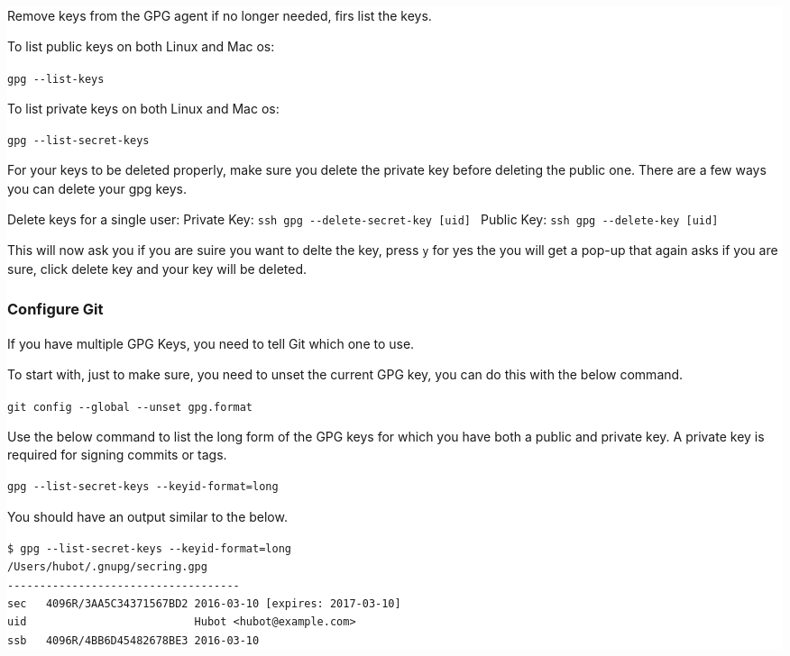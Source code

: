Remove keys from the GPG agent if no longer needed, firs list the keys.

To list public keys on both Linux and Mac os:

```shell
gpg --list-keys
```

To list private keys on both Linux and Mac os:

```shell
gpg --list-secret-keys
```

For your keys to be deleted properly, make sure you delete the private key before deleting the public one.
There are a few ways you can delete your gpg keys.

Delete keys for a single user:
  Private Key:
    ```ssh
    gpg --delete-secret-key [uid]
    ```
  Public Key:
    ```ssh
    gpg --delete-key [uid]
    ```

This will now ask you if you are suire you want to delte the key, press `y` for yes the you will get a pop-up that again asks if you are sure, click delete key and your key will be deleted.

### Configure Git

If you have multiple GPG Keys, you need to tell Git which one to use.

To start with, just to make sure, you need to unset the current GPG key, you can do this with the below command.

```shell
git config --global --unset gpg.format
```

Use the below command to list the long form of the GPG keys for which you have both a public and private key. A private key is required for signing commits or tags.

```shell
gpg --list-secret-keys --keyid-format=long
```

You should have an output similar to the below.

```shell
$ gpg --list-secret-keys --keyid-format=long
/Users/hubot/.gnupg/secring.gpg
------------------------------------
sec   4096R/3AA5C34371567BD2 2016-03-10 [expires: 2017-03-10]
uid                          Hubot <hubot@example.com>
ssb   4096R/4BB6D45482678BE3 2016-03-10
```

